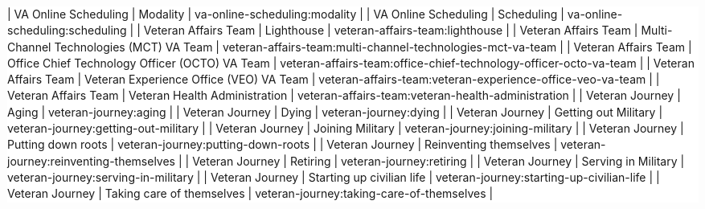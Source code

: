 | VA Online Scheduling | Modality | va-online-scheduling:modality |
| VA Online Scheduling | Scheduling | va-online-scheduling:scheduling |
| Veteran Affairs Team | Lighthouse | veteran-affairs-team:lighthouse |
| Veteran Affairs Team | Multi-Channel Technologies (MCT) VA Team | veteran-affairs-team:multi-channel-technologies-mct-va-team |
| Veteran Affairs Team | Office Chief Technology Officer (OCTO) VA Team | veteran-affairs-team:office-chief-technology-officer-octo-va-team |
| Veteran Affairs Team | Veteran Experience Office (VEO) VA Team | veteran-affairs-team:veteran-experience-office-veo-va-team |
| Veteran Affairs Team | Veteran Health Administration | veteran-affairs-team:veteran-health-administration |
| Veteran Journey | Aging | veteran-journey:aging |
| Veteran Journey | Dying | veteran-journey:dying |
| Veteran Journey | Getting out Military | veteran-journey:getting-out-military |
| Veteran Journey | Joining Military | veteran-journey:joining-military |
| Veteran Journey | Putting down roots | veteran-journey:putting-down-roots |
| Veteran Journey | Reinventing themselves | veteran-journey:reinventing-themselves |
| Veteran Journey | Retiring | veteran-journey:retiring |
| Veteran Journey | Serving in Military | veteran-journey:serving-in-military |
| Veteran Journey | Starting up civilian life | veteran-journey:starting-up-civilian-life |
| Veteran Journey | Taking care of themselves | veteran-journey:taking-care-of-themselves |


